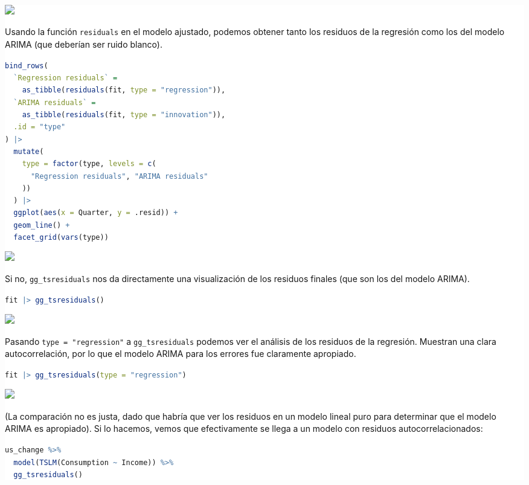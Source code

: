 ![](/mnt/datassd/Estudio/fpp/rendered_files/ch_10_files/figure-gfm/unnamed-chunk-1-1.png)

Usando la función `residuals` en el modelo ajustado, podemos obtener
tanto los residuos de la regresión como los del modelo ARIMA (que
deberían ser ruido blanco).

``` r
bind_rows(
  `Regression residuals` =
    as_tibble(residuals(fit, type = "regression")),
  `ARIMA residuals` =
    as_tibble(residuals(fit, type = "innovation")),
  .id = "type"
) |>
  mutate(
    type = factor(type, levels = c(
      "Regression residuals", "ARIMA residuals"
    ))
  ) |>
  ggplot(aes(x = Quarter, y = .resid)) +
  geom_line() +
  facet_grid(vars(type))
```

![](/mnt/datassd/Estudio/fpp/rendered_files/ch_10_files/figure-gfm/unnamed-chunk-2-1.png)

Si no, `gg_tsresiduals` nos da directamente una visualización de los
residuos finales (que son los del modelo ARIMA).

``` r
fit |> gg_tsresiduals()
```

![](/mnt/datassd/Estudio/fpp/rendered_files/ch_10_files/figure-gfm/unnamed-chunk-3-1.png)

Pasando `type = "regression"` a `gg_tsresiduals` podemos ver el análisis
de los residuos de la regresión. Muestran una clara autocorrelación, por
lo que el modelo ARIMA para los errores fue claramente apropiado.

``` r
fit |> gg_tsresiduals(type = "regression")
```

![](/mnt/datassd/Estudio/fpp/rendered_files/ch_10_files/figure-gfm/unnamed-chunk-4-1.png)

(La comparación no es justa, dado que habría que ver los residuos en un
modelo lineal puro para determinar que el modelo ARIMA es apropiado). Si
lo hacemos, vemos que efectivamente se llega a un modelo con residuos
autocorrelacionados:

``` r
us_change %>%
  model(TSLM(Consumption ~ Income)) %>%
  gg_tsresiduals()
```
